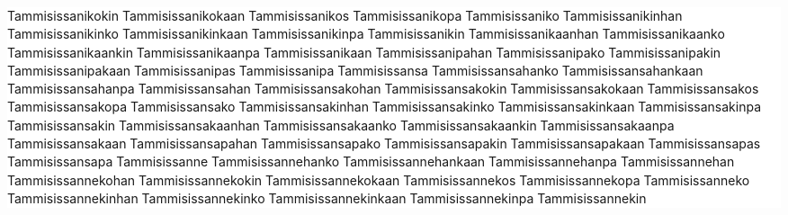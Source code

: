 Tammisissanikokin
Tammisissanikokaan
Tammisissanikos
Tammisissanikopa
Tammisissaniko
Tammisissanikinhan
Tammisissanikinko
Tammisissanikinkaan
Tammisissanikinpa
Tammisissanikin
Tammisissanikaanhan
Tammisissanikaanko
Tammisissanikaankin
Tammisissanikaanpa
Tammisissanikaan
Tammisissanipahan
Tammisissanipako
Tammisissanipakin
Tammisissanipakaan
Tammisissanipas
Tammisissanipa
Tammisissansa
Tammisissansahanko
Tammisissansahankaan
Tammisissansahanpa
Tammisissansahan
Tammisissansakohan
Tammisissansakokin
Tammisissansakokaan
Tammisissansakos
Tammisissansakopa
Tammisissansako
Tammisissansakinhan
Tammisissansakinko
Tammisissansakinkaan
Tammisissansakinpa
Tammisissansakin
Tammisissansakaanhan
Tammisissansakaanko
Tammisissansakaankin
Tammisissansakaanpa
Tammisissansakaan
Tammisissansapahan
Tammisissansapako
Tammisissansapakin
Tammisissansapakaan
Tammisissansapas
Tammisissansapa
Tammisissanne
Tammisissannehanko
Tammisissannehankaan
Tammisissannehanpa
Tammisissannehan
Tammisissannekohan
Tammisissannekokin
Tammisissannekokaan
Tammisissannekos
Tammisissannekopa
Tammisissanneko
Tammisissannekinhan
Tammisissannekinko
Tammisissannekinkaan
Tammisissannekinpa
Tammisissannekin